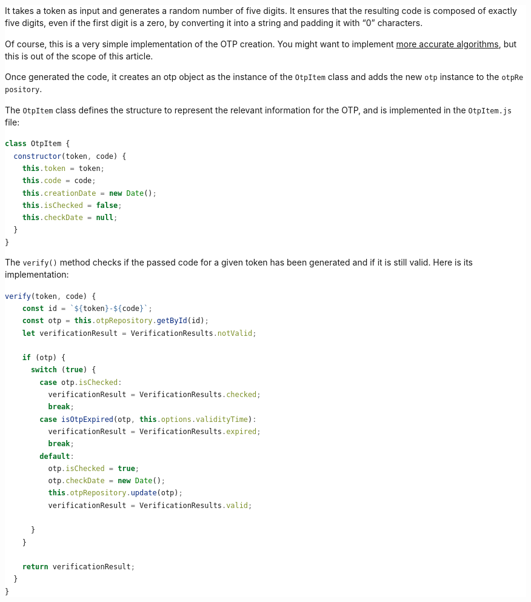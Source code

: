 It takes a token as input and generates a random number of five digits. It ensures that the resulting code is composed of exactly five digits, even if the first digit is a zero, by converting it into a string and padding it with “0” characters.

Of course, this is a very simple implementation of the OTP creation. You might want to implement [more accurate algorithms](https://en.wikipedia.org/wiki/One-time_password#Standardization), but this is out of the scope of this article.

Once generated the code, it creates an otp object as the instance of the `OtpItem` class and adds the new `otp` instance to the `otpRepository`.

The `OtpItem` class defines the structure to represent the relevant information for the OTP, and is implemented in the `OtpItem.js` file:

```javascript
class OtpItem {
  constructor(token, code) {
    this.token = token;
    this.code = code;
    this.creationDate = new Date();
    this.isChecked = false;
    this.checkDate = null;
  }
}
```

The `verify()` method checks if the passed code for a given token has been generated and if it is still valid. Here is its implementation:

```javascript
verify(token, code) {
    const id = `${token}-${code}`;
    const otp = this.otpRepository.getById(id);
    let verificationResult = VerificationResults.notValid;
  
    if (otp) {
      switch (true) {
        case otp.isChecked:
          verificationResult = VerificationResults.checked;
          break;
        case isOtpExpired(otp, this.options.validityTime):
          verificationResult = VerificationResults.expired;
          break;
        default:
          otp.isChecked = true;
          otp.checkDate = new Date();
          this.otpRepository.update(otp);
          verificationResult = VerificationResults.valid;
  
      }
    }
  
    return verificationResult;
  }
}
```
